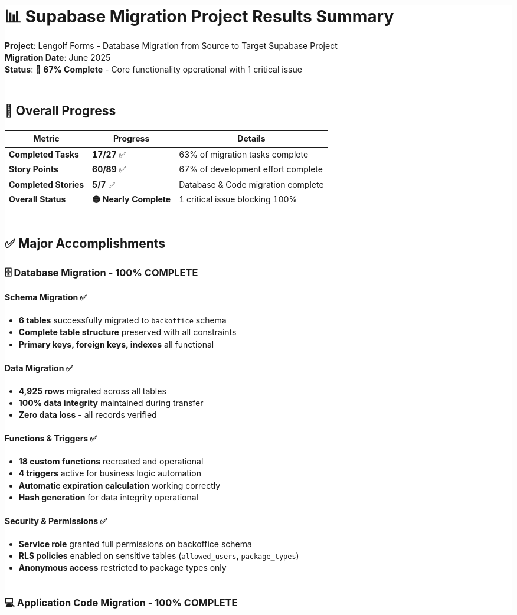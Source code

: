 # 📊 Supabase Migration Project Results Summary

**Project**: Lengolf Forms - Database Migration from Source to Target Supabase Project  
**Migration Date**: June 2025  
**Status**: 🎯 **67% Complete** - Core functionality operational with 1 critical issue  

---

## 🎯 **Overall Progress**

| Metric | Progress | Details |
|--------|----------|---------|
| **Completed Tasks** | **17/27** ✅ | 63% of migration tasks complete |
| **Story Points** | **60/89** ✅ | 67% of development effort complete |
| **Completed Stories** | **5/7** ✅ | Database & Code migration complete |
| **Overall Status** | **🟡 Nearly Complete** | 1 critical issue blocking 100% |

---

## ✅ **Major Accomplishments**

### 🗄️ **Database Migration - 100% COMPLETE**

#### **Schema Migration** ✅
- **6 tables** successfully migrated to `backoffice` schema
- **Complete table structure** preserved with all constraints
- **Primary keys, foreign keys, indexes** all functional

#### **Data Migration** ✅  
- **4,925 rows** migrated across all tables
- **100% data integrity** maintained during transfer
- **Zero data loss** - all records verified

#### **Functions & Triggers** ✅
- **18 custom functions** recreated and operational
- **4 triggers** active for business logic automation
- **Automatic expiration calculation** working correctly
- **Hash generation** for data integrity operational

#### **Security & Permissions** ✅
- **Service role** granted full permissions on backoffice schema
- **RLS policies** enabled on sensitive tables (`allowed_users`, `package_types`)
- **Anonymous access** restricted to package types only

---

### 💻 **Application Code Migration - 100% COMPLETE**
